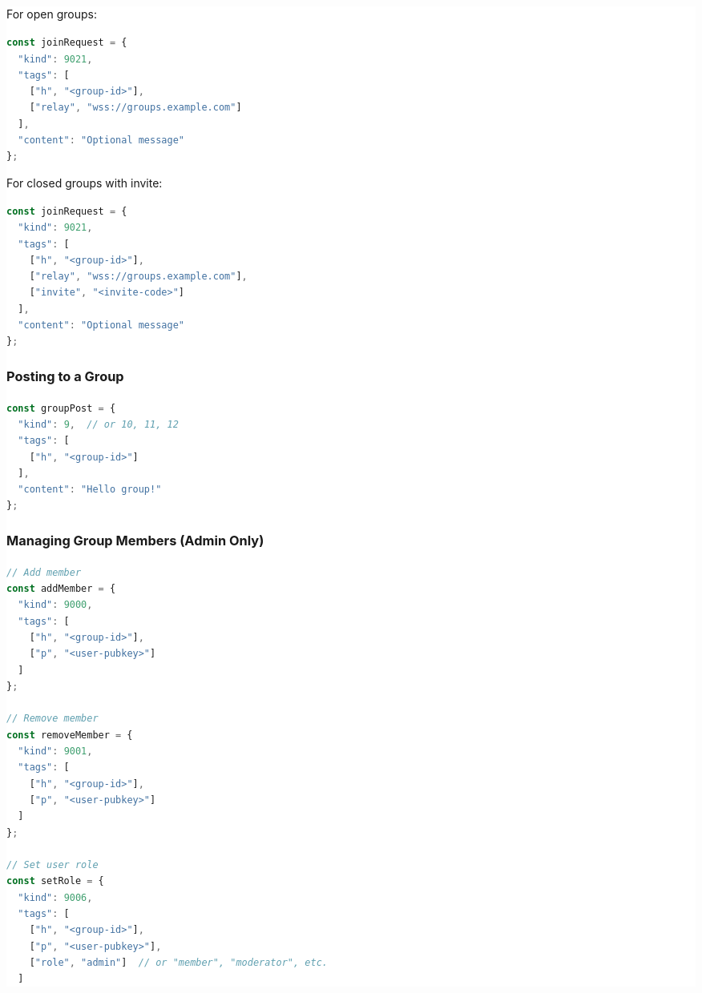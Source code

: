 For open groups:
```javascript
const joinRequest = {
  "kind": 9021,
  "tags": [
    ["h", "<group-id>"],
    ["relay", "wss://groups.example.com"]
  ],
  "content": "Optional message"
};
```

For closed groups with invite:
```javascript
const joinRequest = {
  "kind": 9021,
  "tags": [
    ["h", "<group-id>"],
    ["relay", "wss://groups.example.com"],
    ["invite", "<invite-code>"]
  ],
  "content": "Optional message"
};
```

### Posting to a Group

```javascript
const groupPost = {
  "kind": 9,  // or 10, 11, 12
  "tags": [
    ["h", "<group-id>"]
  ],
  "content": "Hello group!"
};
```

### Managing Group Members (Admin Only)

```javascript
// Add member
const addMember = {
  "kind": 9000,
  "tags": [
    ["h", "<group-id>"],
    ["p", "<user-pubkey>"]
  ]
};

// Remove member
const removeMember = {
  "kind": 9001,
  "tags": [
    ["h", "<group-id>"],
    ["p", "<user-pubkey>"]
  ]
};

// Set user role
const setRole = {
  "kind": 9006,
  "tags": [
    ["h", "<group-id>"],
    ["p", "<user-pubkey>"],
    ["role", "admin"]  // or "member", "moderator", etc.
  ]
```